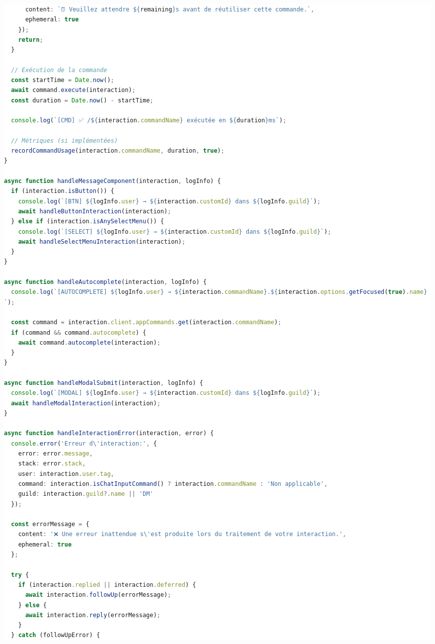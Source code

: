 ```typescript
      content: `⏰ Veuillez attendre ${remaining}s avant de réutiliser cette commande.`,
      ephemeral: true
    });
    return;
  }

  // Exécution de la commande
  const startTime = Date.now();
  await command.execute(interaction);
  const duration = Date.now() - startTime;

  console.log(`[CMD] ✅ /${interaction.commandName} exécutée en ${duration}ms`);

  // Métriques (si implémentées)
  recordCommandUsage(interaction.commandName, duration, true);
}

async function handleMessageComponent(interaction, logInfo) {
  if (interaction.isButton()) {
    console.log(`[BTN] ${logInfo.user} → ${interaction.customId} dans ${logInfo.guild}`);
    await handleButtonInteraction(interaction);
  } else if (interaction.isAnySelectMenu()) {
    console.log(`[SELECT] ${logInfo.user} → ${interaction.customId} dans ${logInfo.guild}`);
    await handleSelectMenuInteraction(interaction);
  }
}

async function handleAutocomplete(interaction, logInfo) {
  console.log(`[AUTOCOMPLETE] ${logInfo.user} → ${interaction.commandName}.${interaction.options.getFocused(true).name}`);

  const command = interaction.client.appCommands.get(interaction.commandName);
  if (command && command.autocomplete) {
    await command.autocomplete(interaction);
  }
}

async function handleModalSubmit(interaction, logInfo) {
  console.log(`[MODAL] ${logInfo.user} → ${interaction.customId} dans ${logInfo.guild}`);
  await handleModalInteraction(interaction);
}

async function handleInteractionError(interaction, error) {
  console.error('Erreur d\'interaction:', {
    error: error.message,
    stack: error.stack,
    user: interaction.user.tag,
    command: interaction.isChatInputCommand() ? interaction.commandName : 'Non applicable',
    guild: interaction.guild?.name || 'DM'
  });

  const errorMessage = {
    content: '❌ Une erreur inattendue s\'est produite lors du traitement de votre interaction.',
    ephemeral: true
  };

  try {
    if (interaction.replied || interaction.deferred) {
      await interaction.followUp(errorMessage);
    } else {
      await interaction.reply(errorMessage);
    }
  } catch (followUpError) {
```